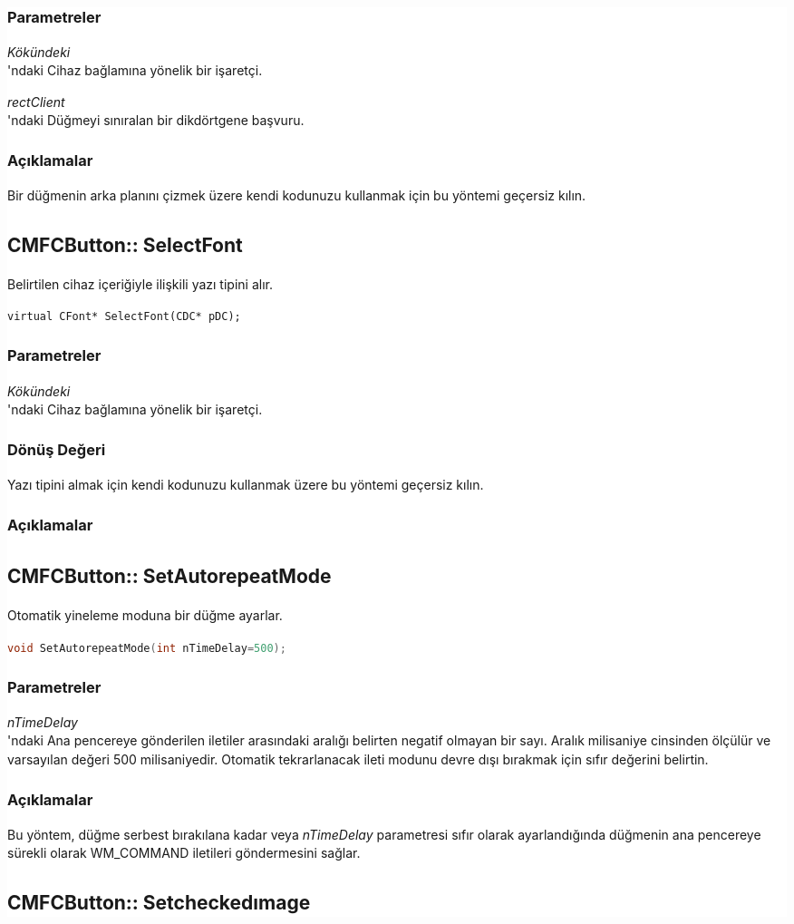 ### <a name="parameters"></a>Parametreler

*Kökündeki*<br/>
'ndaki Cihaz bağlamına yönelik bir işaretçi.

*rectClient*<br/>
'ndaki Düğmeyi sınıralan bir dikdörtgene başvuru.

### <a name="remarks"></a>Açıklamalar

Bir düğmenin arka planını çizmek üzere kendi kodunuzu kullanmak için bu yöntemi geçersiz kılın.

## <a name="cmfcbuttonselectfont"></a><a name="selectfont"></a> CMFCButton:: SelectFont

Belirtilen cihaz içeriğiyle ilişkili yazı tipini alır.

```
virtual CFont* SelectFont(CDC* pDC);
```

### <a name="parameters"></a>Parametreler

*Kökündeki*<br/>
'ndaki Cihaz bağlamına yönelik bir işaretçi.

### <a name="return-value"></a>Dönüş Değeri

Yazı tipini almak için kendi kodunuzu kullanmak üzere bu yöntemi geçersiz kılın.

### <a name="remarks"></a>Açıklamalar

## <a name="cmfcbuttonsetautorepeatmode"></a><a name="setautorepeatmode"></a> CMFCButton:: SetAutorepeatMode

Otomatik yineleme moduna bir düğme ayarlar.

```cpp
void SetAutorepeatMode(int nTimeDelay=500);
```

### <a name="parameters"></a>Parametreler

*nTimeDelay*<br/>
'ndaki Ana pencereye gönderilen iletiler arasındaki aralığı belirten negatif olmayan bir sayı. Aralık milisaniye cinsinden ölçülür ve varsayılan değeri 500 milisaniyedir. Otomatik tekrarlanacak ileti modunu devre dışı bırakmak için sıfır değerini belirtin.

### <a name="remarks"></a>Açıklamalar

Bu yöntem, düğme serbest bırakılana kadar veya *nTimeDelay* parametresi sıfır olarak ayarlandığında düğmenin ana pencereye sürekli olarak WM_COMMAND iletileri göndermesini sağlar.

## <a name="cmfcbuttonsetcheckedimage"></a><a name="setcheckedimage"></a> CMFCButton:: Setcheckedımage
